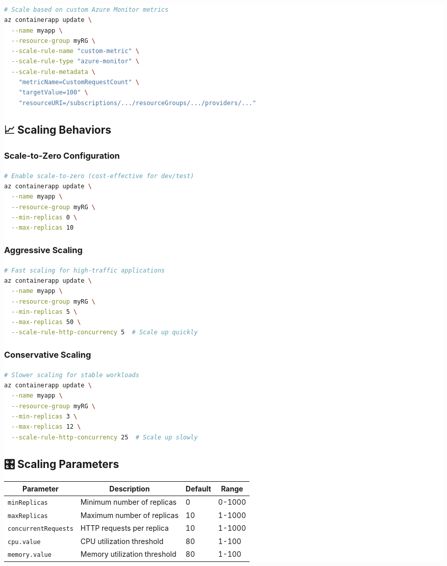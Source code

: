 ```bash
# Scale based on custom Azure Monitor metrics
az containerapp update \
  --name myapp \
  --resource-group myRG \
  --scale-rule-name "custom-metric" \
  --scale-rule-type "azure-monitor" \
  --scale-rule-metadata \
    "metricName=CustomRequestCount" \
    "targetValue=100" \
    "resourceURI=/subscriptions/.../resourceGroups/.../providers/..."
```

## 📈 Scaling Behaviors

### Scale-to-Zero Configuration
```bash
# Enable scale-to-zero (cost-effective for dev/test)
az containerapp update \
  --name myapp \
  --resource-group myRG \
  --min-replicas 0 \
  --max-replicas 10
```

### Aggressive Scaling
```bash
# Fast scaling for high-traffic applications
az containerapp update \
  --name myapp \
  --resource-group myRG \
  --min-replicas 5 \
  --max-replicas 50 \
  --scale-rule-http-concurrency 5  # Scale up quickly
```

### Conservative Scaling
```bash
# Slower scaling for stable workloads
az containerapp update \
  --name myapp \
  --resource-group myRG \
  --min-replicas 3 \
  --max-replicas 12 \
  --scale-rule-http-concurrency 25  # Scale up slowly
```

## 🎛️ Scaling Parameters

| Parameter | Description | Default | Range |
|-----------|-------------|---------|-------|
| `minReplicas` | Minimum number of replicas | 0 | 0-1000 |
| `maxReplicas` | Maximum number of replicas | 10 | 1-1000 |
| `concurrentRequests` | HTTP requests per replica | 10 | 1-1000 |
| `cpu.value` | CPU utilization threshold | 80 | 1-100 |
| `memory.value` | Memory utilization threshold | 80 | 1-100 |
